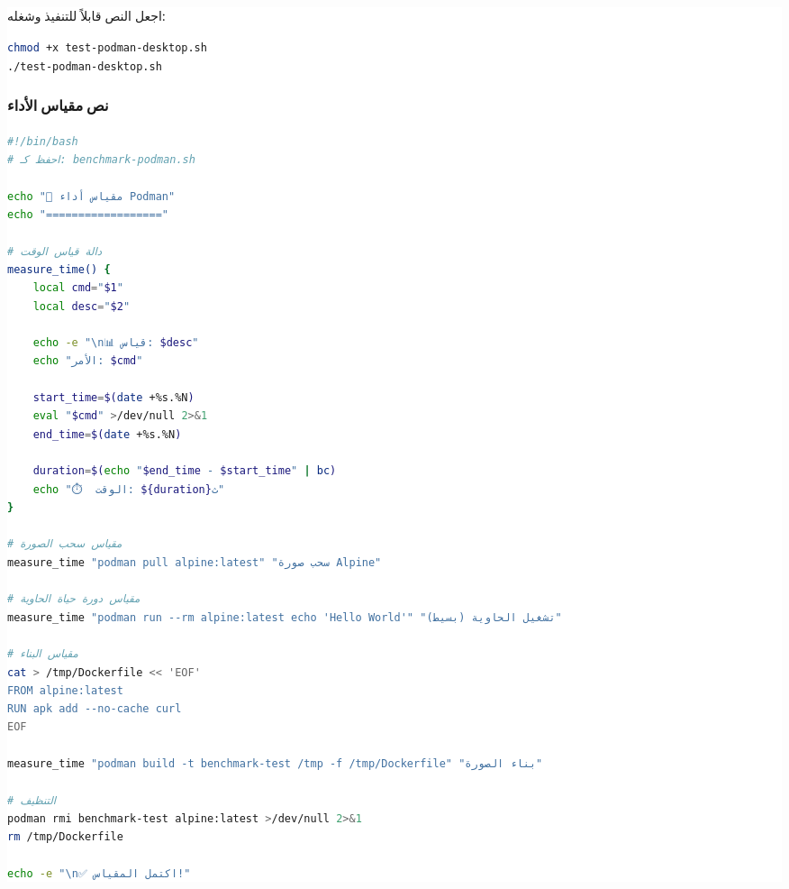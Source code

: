 اجعل النص قابلاً للتنفيذ وشغله:

```bash
chmod +x test-podman-desktop.sh
./test-podman-desktop.sh
```

### نص مقياس الأداء

```bash
#!/bin/bash
# احفظ كـ: benchmark-podman.sh

echo "🚀 مقياس أداء Podman"
echo "=================="

# دالة قياس الوقت
measure_time() {
    local cmd="$1"
    local desc="$2"
    
    echo -e "\n📊 قياس: $desc"
    echo "الأمر: $cmd"
    
    start_time=$(date +%s.%N)
    eval "$cmd" >/dev/null 2>&1
    end_time=$(date +%s.%N)
    
    duration=$(echo "$end_time - $start_time" | bc)
    echo "⏱️  الوقت: ${duration}ث"
}

# مقياس سحب الصورة
measure_time "podman pull alpine:latest" "سحب صورة Alpine"

# مقياس دورة حياة الحاوية
measure_time "podman run --rm alpine:latest echo 'Hello World'" "تشغيل الحاوية (بسيط)"

# مقياس البناء
cat > /tmp/Dockerfile << 'EOF'
FROM alpine:latest
RUN apk add --no-cache curl
EOF

measure_time "podman build -t benchmark-test /tmp -f /tmp/Dockerfile" "بناء الصورة"

# التنظيف
podman rmi benchmark-test alpine:latest >/dev/null 2>&1
rm /tmp/Dockerfile

echo -e "\n✅ اكتمل المقياس!"
```
